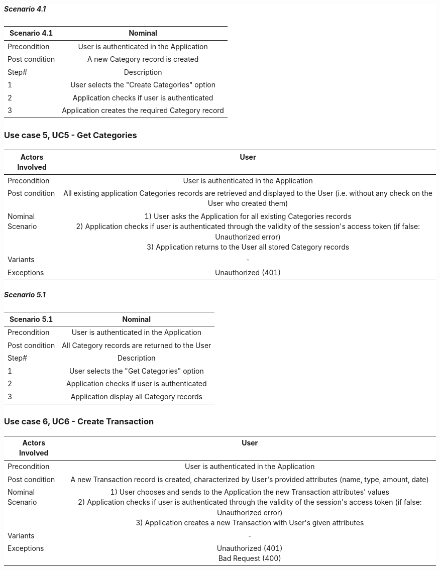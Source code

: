 ##### Scenario 4.1

| Scenario 4.1 | Nominal |
| ------------- |:-------------:|
|  Precondition     | User is authenticated in the Application |
|  Post condition     | A new Category record is created |
| Step#        | Description  |
|  1    | User selects the "Create Categories" option |  
|  2    |  Application checks if user is authenticated |
|  3 | Application creates the required Category record |

### Use case 5, UC5 - Get Categories

| Actors Involved        | User |
| ------------- |:-------------:|
|  Precondition     | User is authenticated in the Application |
|  Post condition     | All existing application Categories records are retrieved and displayed to the User (i.e. without any check on the User who created them) 
| Nominal Scenario  | 1) User asks the Application for all existing Categories records  <br>2) Application checks if user is authenticated through the validity of the session's access token (if false: Unauthorized error) <br>3) Application returns to the User all stored Category records |
|  Variants     |  - |
|  Exceptions     | Unauthorized (401) |

##### Scenario 5.1

| Scenario 5.1 | Nominal |
| ------------- |:-------------:|
|  Precondition     | User is authenticated in the Application |
|  Post condition     | All Category records are returned to the User |
| Step#        | Description  |
|  1    | User selects the "Get Categories" option |  
|  2    |  Application checks if user is authenticated |
|  3 | Application display all Category records |

### Use case 6, UC6 - Create Transaction

| Actors Involved        | User |
| ------------- |:-------------:|
|  Precondition     | User is authenticated in the Application |
|  Post condition    | A new Transaction record is created, characterized by User's provided attributes (name, type, amount, date) |
| Nominal Scenario  | 1) User chooses and sends to the Application the new Transaction attributes' values<br>2) Application checks if user is authenticated through the validity of the session's access token (if false: Unauthorized error)<br>3) Application creates a new Transaction with User's given attributes |
|  Variants     |  - |
|  Exceptions     | Unauthorized (401)<br>Bad Request (400) |
